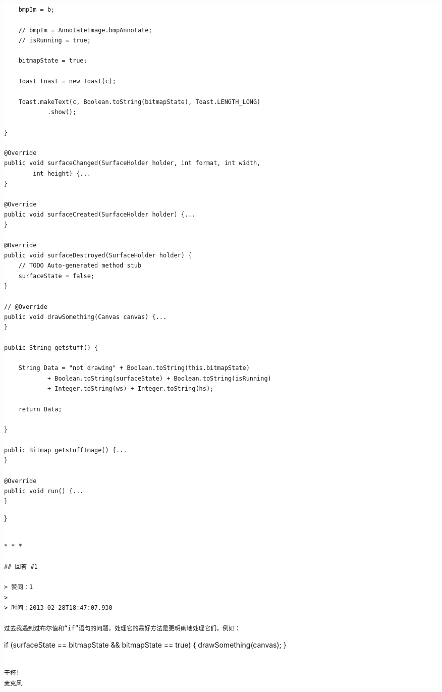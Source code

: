         bmpIm = b;

        // bmpIm = AnnotateImage.bmpAnnotate;
        // isRunning = true;

        bitmapState = true;

        Toast toast = new Toast(c);

        Toast.makeText(c, Boolean.toString(bitmapState), Toast.LENGTH_LONG)
                .show();

    }

    @Override
    public void surfaceChanged(SurfaceHolder holder, int format, int width,
            int height) {...
    }

    @Override
    public void surfaceCreated(SurfaceHolder holder) {...
    }

    @Override
    public void surfaceDestroyed(SurfaceHolder holder) {
        // TODO Auto-generated method stub
        surfaceState = false;
    }

    // @Override
    public void drawSomething(Canvas canvas) {...
    }

    public String getstuff() {

        String Data = "not drawing" + Boolean.toString(this.bitmapState)
                + Boolean.toString(surfaceState) + Boolean.toString(isRunning)
                + Integer.toString(ws) + Integer.toString(hs);

        return Data;

    }

    public Bitmap getstuffImage() {...
    }

    @Override
    public void run() {...
    }

} 
```

* * *

## 回答 #1

> 赞同：1
> 
> 时间：2013-02-28T18:47:07.930

过去我遇到过布尔值和“if”语句的问题，处理它的最好方法是更明确地处理它们，例如：

```
if (surfaceState == bitmapState && bitmapState == true) {
drawSomething(canvas);
} 
```

干杯!
麦克风
```